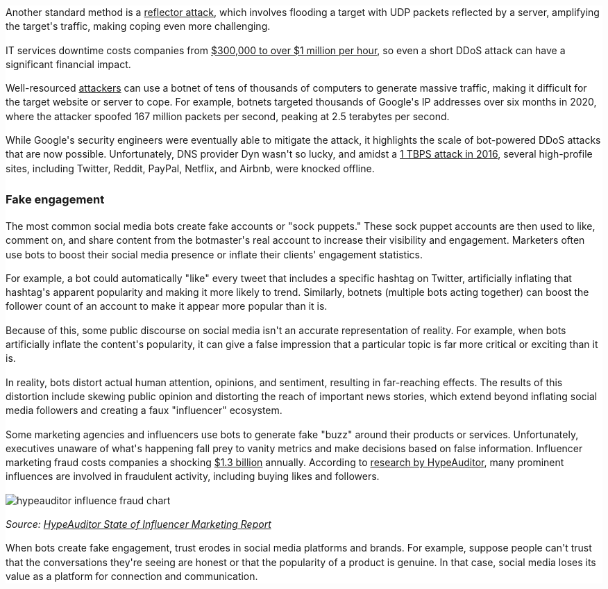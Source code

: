Another standard method is a [reflector attack](https://www.radware.com/security/ddos-knowledge-center/ddospedia/reflector-reflective-dos-attacks/), which involves flooding a target with UDP packets reflected by a server, amplifying the target's traffic, making coping even more challenging.

IT services downtime costs companies from [$300,000 to over $1 million per hour](https://www.the20.com/blog/the-cost-of-it-downtime/), so even a short DDoS attack can have a significant financial impact.

Well-resourced [attackers](https://www.a10networks.com/blog/5-most-famous-ddos-attacks/) can use a botnet of tens of thousands of computers to generate massive traffic, making it difficult for the target website or server to cope. For example, botnets targeted thousands of Google's IP addresses over six months in 2020, where the attacker spoofed 167 million packets per second, peaking at 2.5 terabytes per second.

While Google's security engineers were eventually able to mitigate the attack, it highlights the scale of bot-powered DDoS attacks that are now possible. Unfortunately, DNS provider Dyn wasn't so lucky, and amidst a [1 TBPS attack in 2016](https://en.wikipedia.org/wiki/DDoS_attacks_on_Dyn), several high-profile sites, including Twitter, Reddit, PayPal, Netflix, and Airbnb, were knocked offline.

### Fake engagement

The most common social media bots create fake accounts or "sock puppets." These sock puppet accounts are then used to like, comment on, and share content from the botmaster's real account to increase their visibility and engagement. Marketers often use bots to boost their social media presence or inflate their clients' engagement statistics.

For example, a bot could automatically "like" every tweet that includes a specific hashtag on Twitter, artificially inflating that hashtag's apparent popularity and making it more likely to trend. Similarly, botnets (multiple bots acting together) can boost the follower count of an account to make it appear more popular than it is.

Because of this, some public discourse on social media isn't an accurate representation of reality. For example, when bots artificially inflate the content's popularity, it can give a false impression that a particular topic is far more critical or exciting than it is. 

In reality, bots distort actual human attention, opinions, and sentiment, resulting in far-reaching effects. The results of this distortion include skewing public opinion and distorting the reach of important news stories, which extend beyond inflating social media followers and creating a faux "influencer" ecosystem. 

Some marketing agencies and influencers use bots to generate fake "buzz" around their products or services. Unfortunately, executives unaware of what's happening fall prey to vanity metrics and make decisions based on false information. Influencer marketing fraud costs companies a shocking [$1.3 billion](https://www.cbsnews.com/news/influencer-marketing-fraud-costs-companies-1-3-billion/) annually. According to [research by HypeAuditor](https://hypeauditor.com/s/resources/US_State_of_IM_2021.pdf), many prominent influences are involved in fraudulent activity, including buying likes and followers.

![hypeauditor influence fraud chart](/img/uploads/screen-shot-2022-08-24-at-3.30.26-pm.png "hypeauditor influence fraud chart")

*Source: [HypeAuditor State of Influencer Marketing Report](https://hypeauditor.com/s/resources/US_State_of_IM_2021.pdf)*

When bots create fake engagement, trust erodes in social media platforms and brands. For example, suppose people can't trust that the conversations they're seeing are honest or that the popularity of a product is genuine. In that case, social media loses its value as a platform for connection and communication.
